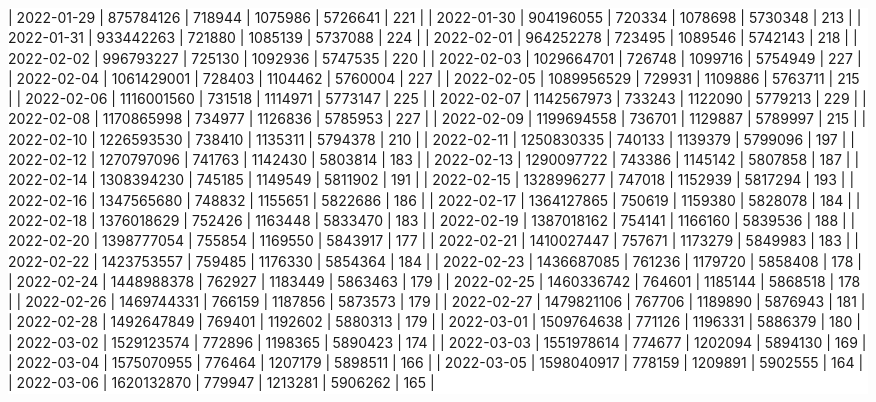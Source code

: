 | 2022-01-29 | 875784126 | 718944 | 1075986 | 5726641 | 221 |
| 2022-01-30 | 904196055 | 720334 | 1078698 | 5730348 | 213 |
| 2022-01-31 | 933442263 | 721880 | 1085139 | 5737088 | 224 |
| 2022-02-01 | 964252278 | 723495 | 1089546 | 5742143 | 218 |
| 2022-02-02 | 996793227 | 725130 | 1092936 | 5747535 | 220 |
| 2022-02-03 | 1029664701 | 726748 | 1099716 | 5754949 | 227 |
| 2022-02-04 | 1061429001 | 728403 | 1104462 | 5760004 | 227 |
| 2022-02-05 | 1089956529 | 729931 | 1109886 | 5763711 | 215 |
| 2022-02-06 | 1116001560 | 731518 | 1114971 | 5773147 | 225 |
| 2022-02-07 | 1142567973 | 733243 | 1122090 | 5779213 | 229 |
| 2022-02-08 | 1170865998 | 734977 | 1126836 | 5785953 | 227 |
| 2022-02-09 | 1199694558 | 736701 | 1129887 | 5789997 | 215 |
| 2022-02-10 | 1226593530 | 738410 | 1135311 | 5794378 | 210 |
| 2022-02-11 | 1250830335 | 740133 | 1139379 | 5799096 | 197 |
| 2022-02-12 | 1270797096 | 741763 | 1142430 | 5803814 | 183 |
| 2022-02-13 | 1290097722 | 743386 | 1145142 | 5807858 | 187 |
| 2022-02-14 | 1308394230 | 745185 | 1149549 | 5811902 | 191 |
| 2022-02-15 | 1328996277 | 747018 | 1152939 | 5817294 | 193 |
| 2022-02-16 | 1347565680 | 748832 | 1155651 | 5822686 | 186 |
| 2022-02-17 | 1364127865 | 750619 | 1159380 | 5828078 | 184 |
| 2022-02-18 | 1376018629 | 752426 | 1163448 | 5833470 | 183 |
| 2022-02-19 | 1387018162 | 754141 | 1166160 | 5839536 | 188 |
| 2022-02-20 | 1398777054 | 755854 | 1169550 | 5843917 | 177 |
| 2022-02-21 | 1410027447 | 757671 | 1173279 | 5849983 | 183 |
| 2022-02-22 | 1423753557 | 759485 | 1176330 | 5854364 | 184 |
| 2022-02-23 | 1436687085 | 761236 | 1179720 | 5858408 | 178 |
| 2022-02-24 | 1448988378 | 762927 | 1183449 | 5863463 | 179 |
| 2022-02-25 | 1460336742 | 764601 | 1185144 | 5868518 | 178 |
| 2022-02-26 | 1469744331 | 766159 | 1187856 | 5873573 | 179 |
| 2022-02-27 | 1479821106 | 767706 | 1189890 | 5876943 | 181 |
| 2022-02-28 | 1492647849 | 769401 | 1192602 | 5880313 | 179 |
| 2022-03-01 | 1509764638 | 771126 | 1196331 | 5886379 | 180 |
| 2022-03-02 | 1529123574 | 772896 | 1198365 | 5890423 | 174 |
| 2022-03-03 | 1551978614 | 774677 | 1202094 | 5894130 | 169 |
| 2022-03-04 | 1575070955 | 776464 | 1207179 | 5898511 | 166 |
| 2022-03-05 | 1598040917 | 778159 | 1209891 | 5902555 | 164 |
| 2022-03-06 | 1620132870 | 779947 | 1213281 | 5906262 | 165 |